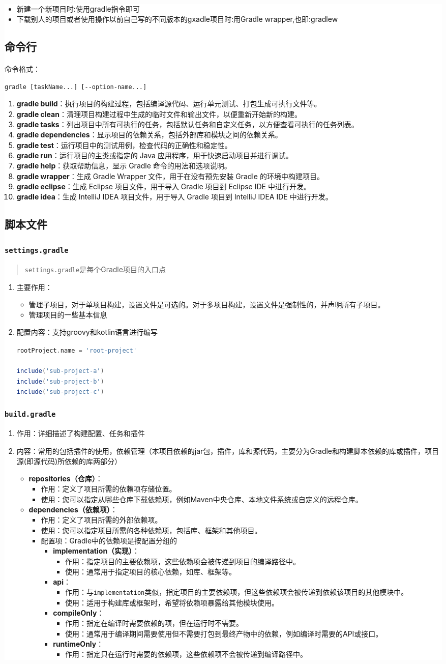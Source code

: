    * 新建一个新项目时:使用gradle指令即可
   * 下载别人的项目或者使用操作以前自己写的不同版本的gxadle项目时:用Gradle wrapper,也即:gradlew

## 命令行

命令格式：

```shell
gradle [taskName...] [--option-name...]
```

1. **gradle build**：执行项目的构建过程，包括编译源代码、运行单元测试、打包生成可执行文件等。
2. **gradle clean**：清理项目构建过程中生成的临时文件和输出文件，以便重新开始新的构建。
3. **gradle tasks**：列出项目中所有可执行的任务，包括默认任务和自定义任务，以方便查看可执行的任务列表。
4. **gradle dependencies**：显示项目的依赖关系，包括外部库和模块之间的依赖关系。
5. **gradle test**：运行项目中的测试用例，检查代码的正确性和稳定性。
6. **gradle run**：运行项目的主类或指定的 Java 应用程序，用于快速启动项目并进行调试。
7. **gradle help**：获取帮助信息，显示 Gradle 命令的用法和选项说明。
8. **gradle wrapper**：生成 Gradle Wrapper 文件，用于在没有预先安装 Gradle 的环境中构建项目。
9. **gradle eclipse**：生成 Eclipse 项目文件，用于导入 Gradle 项目到 Eclipse IDE 中进行开发。
10. **gradle idea**：生成 IntelliJ IDEA 项目文件，用于导入 Gradle 项目到 IntelliJ IDEA IDE 中进行开发。

## 脚本文件

### `settings.gradle`

> `settings.gradle`是每个Gradle项目的入口点

1. 主要作用：

   * 管理子项目，对于单项目构建，设置文件是可选的。对于多项目构建，设置文件是强制性的，并声明所有子项目。
   * 管理项目的一些基本信息

2. 配置内容：支持groovy和kotlin语言进行编写

   ~~~groovy
   rootProject.name = 'root-project'   
   
   include('sub-project-a')            
   include('sub-project-b')
   include('sub-project-c')
   ~~~

### `build.gradle`

1. 作用：详细描述了构建配置、任务和插件

2. 内容：常用的包括插件的使用，依赖管理（本项目依赖的jar包，插件，库和源代码，主要分为Gradle和构建脚本依赖的库或插件，项目源(即源代码)所依赖的库两部分）

   * **repositories（仓库）**：
     - 作用：定义了项目所需的依赖项存储位置。
     - 使用：您可以指定从哪些仓库下载依赖项，例如Maven中央仓库、本地文件系统或自定义的远程仓库。
   * **dependencies（依赖项）**：
     - 作用：定义了项目所需的外部依赖项。
     - 使用：您可以指定项目所需的各种依赖项，包括库、框架和其他项目。
     - 配置项：Gradle中的依赖项是按配置分组的
       - **implementation（实现）**：
         - 作用：指定项目的主要依赖项，这些依赖项会被传递到项目的编译路径中。
         - 使用：通常用于指定项目的核心依赖，如库、框架等。
       - **api**：
         - 作用：与`implementation`类似，指定项目的主要依赖项，但这些依赖项会被传递到依赖该项目的其他模块中。
         - 使用：适用于构建库或框架时，希望将依赖项暴露给其他模块使用。
       - **compileOnly**：
         - 作用：指定在编译时需要依赖的项，但在运行时不需要。
         - 使用：通常用于编译期间需要使用但不需要打包到最终产物中的依赖，例如编译时需要的API或接口。
       - **runtimeOnly**：
         - 作用：指定只在运行时需要的依赖项，这些依赖项不会被传递到编译路径中。